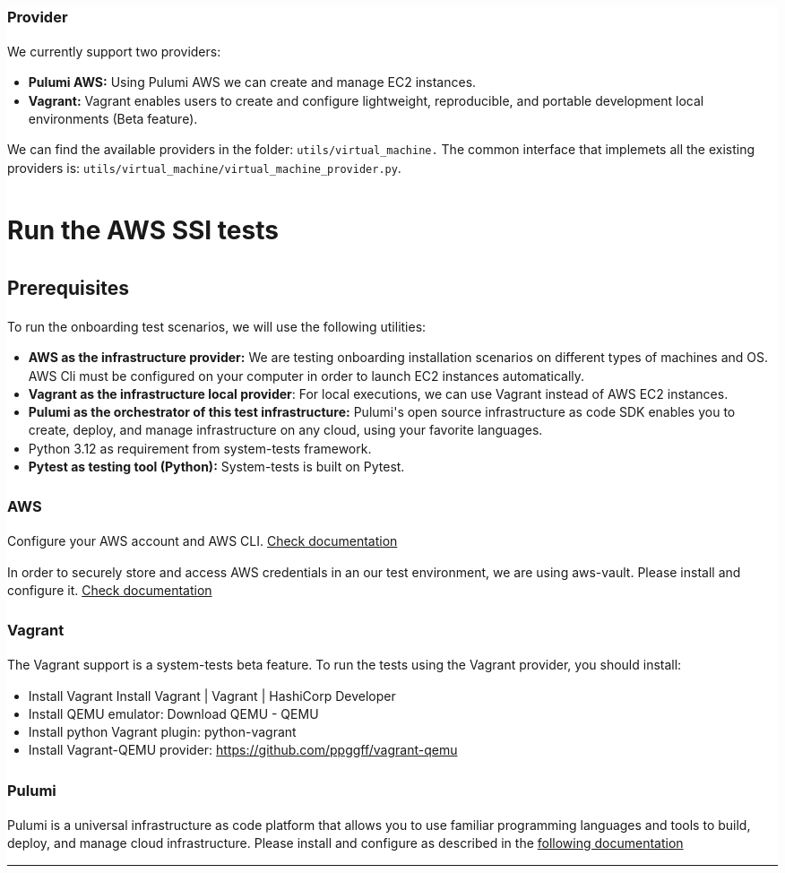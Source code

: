 ### Provider

We currently support two providers:

* **Pulumi AWS:** Using Pulumi AWS we can create and manage EC2 instances.
* **Vagrant:** Vagrant enables users to create and configure lightweight, reproducible, and portable development local environments (Beta feature).

We can find the available providers in the folder: `utils/virtual_machine.`
The common interface that implemets all the existing providers is: `utils/virtual_machine/virtual_machine_provider.py`.

# Run the AWS SSI tests

## Prerequisites

To run the onboarding test scenarios, we will use the following utilities:

* **AWS as the infrastructure provider:** We are testing onboarding installation scenarios on different types of machines and OS. AWS Cli must be configured on your computer in order to launch EC2 instances automatically.
* **Vagrant as the infrastructure local provider**: For local executions, we can use Vagrant instead of AWS EC2 instances.
* **Pulumi as the orchestrator of this test infrastructure:** Pulumi's open source infrastructure as code SDK enables you to create, deploy, and manage infrastructure on any cloud, using your favorite languages.
* Python 3.12 as requirement from system-tests framework.
* **Pytest as testing tool (Python):** System-tests is built on Pytest.

### AWS

Configure your AWS account and AWS CLI. [Check documentation](https://docs.aws.amazon.com/cli/latest/userguide/cli-chap-configure.html)

In order to securely store and access AWS credentials in an our test environment, we are using aws-vault. Please install and configure it. [Check documentation](https://github.com/99designs/aws-vault)

### Vagrant

The Vagrant support is a system-tests beta feature. To run the tests using the Vagrant provider, you should install:

* Install Vagrant Install Vagrant | Vagrant | HashiCorp Developer
* Install QEMU emulator: Download QEMU - QEMU
* Install python Vagrant plugin: python-vagrant
* Install Vagrant-QEMU provider: https://github.com/ppggff/vagrant-qemu

### Pulumi

Pulumi is a universal infrastructure as code platform that allows you to use familiar programming languages and tools to build, deploy, and manage cloud infrastructure.
Please install and configure as described in the [following documentation](https://www.pulumi.com/docs/get-started/aws/)

---